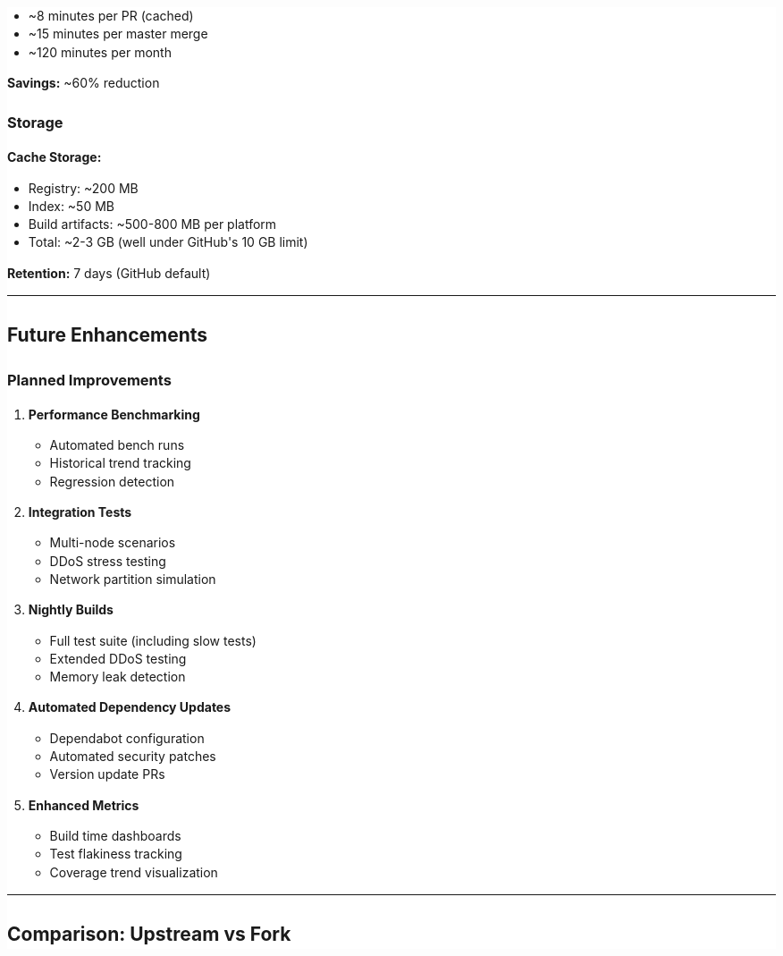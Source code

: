 - ~8 minutes per PR (cached)
- ~15 minutes per master merge
- ~120 minutes per month

**Savings:** ~60% reduction

### Storage

**Cache Storage:**

- Registry: ~200 MB
- Index: ~50 MB
- Build artifacts: ~500-800 MB per platform
- Total: ~2-3 GB (well under GitHub's 10 GB limit)

**Retention:** 7 days (GitHub default)

---

## Future Enhancements

### Planned Improvements

1. **Performance Benchmarking**

   - Automated bench runs
   - Historical trend tracking
   - Regression detection

2. **Integration Tests**

   - Multi-node scenarios
   - DDoS stress testing
   - Network partition simulation

3. **Nightly Builds**

   - Full test suite (including slow tests)
   - Extended DDoS testing
   - Memory leak detection

4. **Automated Dependency Updates**

   - Dependabot configuration
   - Automated security patches
   - Version update PRs

5. **Enhanced Metrics**
   - Build time dashboards
   - Test flakiness tracking
   - Coverage trend visualization

---

## Comparison: Upstream vs Fork
